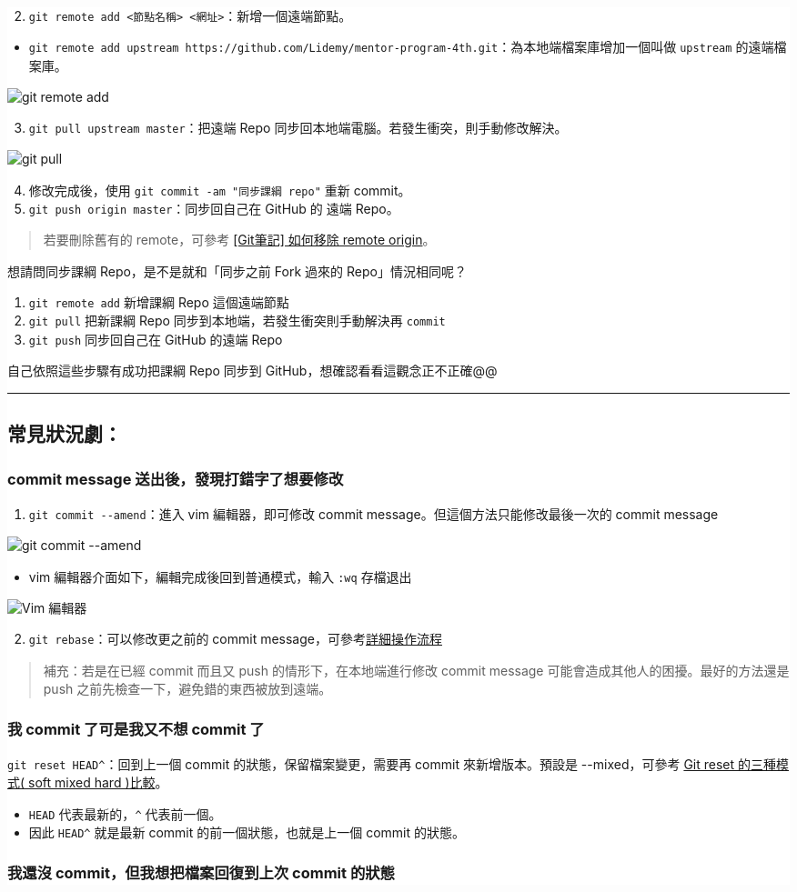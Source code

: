 2. `git remote add <節點名稱> <網址>`：新增一個遠端節點。

- `git remote add upstream https://github.com/Lidemy/mentor-program-4th.git`：為本地端檔案庫增加一個叫做 `upstream` 的遠端檔案庫。

![git remote add](https://i.imgur.com/YIsFYMS.png)

3. `git pull upstream master`：把遠端 Repo 同步回本地端電腦。若發生衝突，則手動修改解決。

![git pull](https://i.imgur.com/XFW7jEo.png)

4. 修改完成後，使用 `git commit -am "同步課綱 repo"` 重新 commit。
5. `git push origin master`：同步回自己在 GitHub 的 遠端 Repo。


> 若要刪除舊有的 remote，可參考 [[Git筆記] 如何移除 remote origin](https://andy6804tw.github.io/2019/01/04/git-remove-remote/)。


想請問同步課綱 Repo，是不是就和「同步之前 Fork 過來的 Repo」情況相同呢？
1. `git remote add` 新增課綱 Repo 這個遠端節點
2. `git pull` 把新課綱 Repo 同步到本地端，若發生衝突則手動解決再 `commit`
3. `git push` 同步回自己在 GitHub 的遠端 Repo

自己依照這些步驟有成功把課綱 Repo 同步到 GitHub，想確認看看這觀念正不正確@@

---

## 常見狀況劇：

### commit message 送出後，發現打錯字了想要修改

1. `git commit --amend`：進入 vim 編輯器，即可修改 commit message。但這個方法只能修改最後一次的 commit message

![git commit --amend](https://i.imgur.com/AD7xKzA.png)

- vim 編輯器介面如下，編輯完成後回到普通模式，輸入 `:wq` 存檔退出

![Vim 編輯器](https://i.imgur.com/Qc6ICVi.png)

2. `git rebase`：可以修改更之前的 commit message，可參考[詳細操作流程](https://gitbook.tw/chapters/rewrite-history/change-commit-message.html)

> 補充：若是在已經 commit 而且又 push 的情形下，在本地端進行修改 commit message 可能會造成其他人的困擾。最好的方法還是 push 之前先檢查一下，避免錯的東西被放到遠端。

### 我 commit 了可是我又不想 commit 了

`git reset HEAD^`：回到上一個 commit 的狀態，保留檔案變更，需要再 commit 來新增版本。預設是 --mixed，可參考 [Git reset 的三種模式( soft mixed hard )比較](https://ithelp.ithome.com.tw/articles/10187303)。

- `HEAD` 代表最新的，`^` 代表前一個。
- 因此 `HEAD^` 就是最新 commit 的前一個狀態，也就是上一個 commit 的狀態。

### 我還沒 commit，但我想把檔案回復到上次 commit 的狀態
